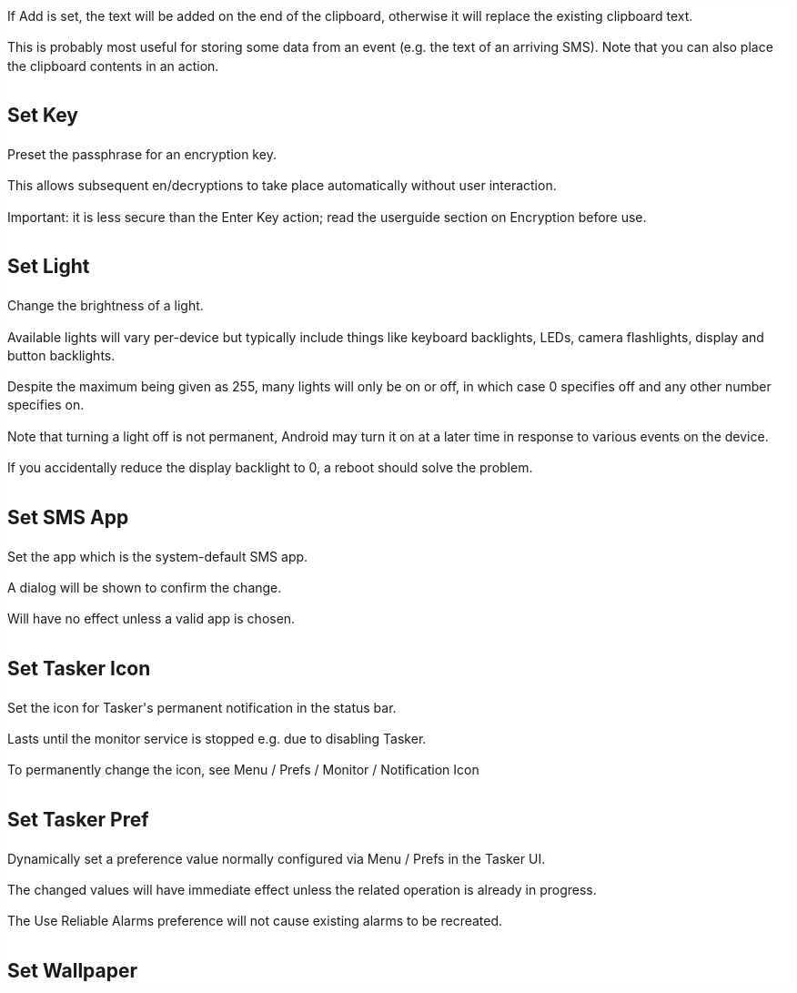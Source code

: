 If Add is set, the text will be added on the end of the clipboard, otherwise it will replace the existing clipboard text.

This is probably most useful for storing some data from an event (e.g. the text of an arriving SMS). Note that you can also place the clipboard contents in an action.

## Set Key

Preset the passphrase for an encryption key.

This allows subsequent en/decryptions to take place automatically without user interaction.

Important: it is less secure than the Enter Key action; read the userguide section on Encryption before use.

## Set Light

Change the brightness of a light.

Available lights will vary per-device but typically include things like keyboard backlights, LEDs, camera flashlights, display and button backlights.

Despite the maximum being given as 255, many lights will only be on or off, in which case 0 specifies off and any other number specifies on.

Note that turning a light off is not permanent, Android may turn it on at a later time in response to various events on the device.

If you accidentally reduce the display backlight to 0, a reboot should solve the problem.

## Set SMS App

Set the app which is the system-default SMS app.

A dialog will be shown to confirm the change.

Will have no effect unless a valid app is chosen.

## Set Tasker Icon

Set the icon for Tasker's permanent notification in the status bar.

Lasts until the monitor service is stopped e.g. due to disabling Tasker.

To permanently change the icon, see Menu / Prefs / Monitor / Notification Icon

## Set Tasker Pref

Dynamically set a preference value normally configured via Menu / Prefs in the Tasker UI.

The changed values will have immediate effect unless the related operation is already in progress.

The Use Reliable Alarms preference will not cause existing alarms to be recreated.

## Set Wallpaper
